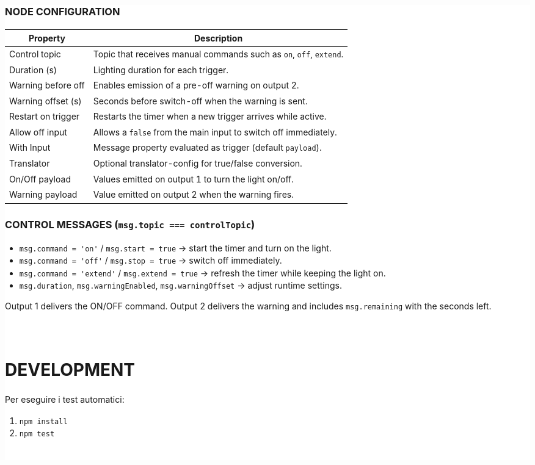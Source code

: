 ### NODE CONFIGURATION

| Property | Description |
| -------- | ----------- |
| Control topic | Topic that receives manual commands such as `on`, `off`, `extend`. |
| Duration (s) | Lighting duration for each trigger. |
| Warning before off | Enables emission of a pre-off warning on output 2. |
| Warning offset (s) | Seconds before switch-off when the warning is sent. |
| Restart on trigger | Restarts the timer when a new trigger arrives while active. |
| Allow off input | Allows a `false` from the main input to switch off immediately. |
| With Input | Message property evaluated as trigger (default `payload`). |
| Translator | Optional translator-config for true/false conversion. |
| On/Off payload | Values emitted on output 1 to turn the light on/off. |
| Warning payload | Value emitted on output 2 when the warning fires. |

### CONTROL MESSAGES (`msg.topic === controlTopic`)

- `msg.command = 'on'` / `msg.start = true` &rarr; start the timer and turn on the light.
- `msg.command = 'off'` / `msg.stop = true` &rarr; switch off immediately.
- `msg.command = 'extend'` / `msg.extend = true` &rarr; refresh the timer while keeping the light on.
- `msg.duration`, `msg.warningEnabled`, `msg.warningOffset` &rarr; adjust runtime settings.

Output 1 delivers the ON/OFF command. Output 2 delivers the warning and includes `msg.remaining` with the seconds left.

<br/>

# DEVELOPMENT

Per eseguire i test automatici:

1. `npm install`
2. `npm test`

<br/>

[license-image]: https://img.shields.io/badge/license-MIT-blue.svg

[license-url]: https://github.com/Supergiovane/node-red-contrib-boolean-logic-ultimate/master/LICENSE

[npm-url]: https://npmjs.org/package/node-red-contrib-boolean-logic-ultimate

[npm-version-image]: https://img.shields.io/npm/v/node-red-contrib-boolean-logic-ultimate.svg

[npm-downloads-month-image]: https://img.shields.io/npm/dm/node-red-contrib-boolean-logic-ultimate.svg

[npm-downloads-total-image]: https://img.shields.io/npm/dt/node-red-contrib-boolean-logic-ultimate.svg

[youtube-image]: https://img.shields.io/badge/Visit%20me-youtube-red

[youtube-url]: https://youtube.com/playlist?list=PL9Yh1bjbLAYoRH4IyQB7EL5srHAihiKpy
